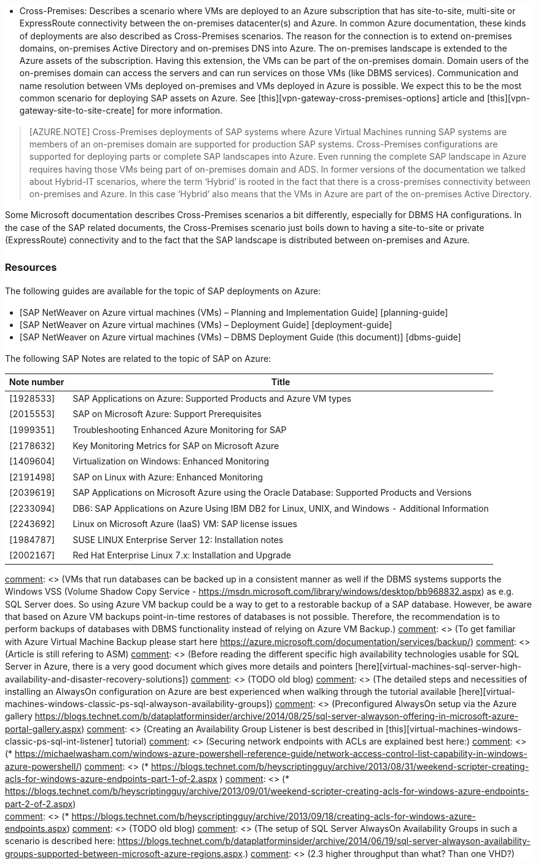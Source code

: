 * Cross-Premises: Describes a scenario where VMs are deployed to an Azure subscription that has site-to-site, multi-site or ExpressRoute connectivity between the on-premises datacenter(s) and Azure. In common Azure documentation, these kinds of deployments are also described as Cross-Premises scenarios. The reason for the connection is to extend on-premises domains, on-premises Active Directory and on-premises DNS into Azure. The on-premises landscape is extended to the Azure assets of the subscription. Having this extension, the VMs can be part of the on-premises domain. Domain users of the on-premises domain can access the servers and can run services on those VMs (like DBMS services). Communication and name resolution between VMs deployed on-premises and VMs deployed in Azure is possible. We expect this to be the most common scenario for deploying SAP assets on Azure. See [this][vpn-gateway-cross-premises-options] article and [this][vpn-gateway-site-to-site-create] for more information.

> [AZURE.NOTE] Cross-Premises deployments of SAP systems where Azure Virtual Machines running SAP systems are members of an on-premises domain are supported for production SAP systems. Cross-Premises configurations are supported for deploying parts or complete SAP landscapes into Azure. Even running the complete SAP landscape in Azure requires having those VMs being part of on-premises domain and ADS. In former versions of the documentation we talked about Hybrid-IT scenarios, where the term ‘Hybrid’ is rooted in the fact that there is a cross-premises connectivity between on-premises and Azure. In this case ‘Hybrid’ also means that the VMs in Azure are part of the on-premises Active Directory.

Some Microsoft documentation describes Cross-Premises scenarios a bit differently, especially for DBMS HA configurations. In the case of the SAP related documents, the Cross-Premises scenario just boils down to having a site-to-site or private (ExpressRoute) connectivity and to the fact that the SAP landscape is distributed between on-premises and Azure.

### <a name="resources"></a>Resources
The following guides are available for the topic of SAP deployments on Azure:

* [SAP NetWeaver on Azure virtual machines (VMs) – Planning and Implementation Guide] [planning-guide]
* [SAP NetWeaver on Azure virtual machines (VMs) – Deployment Guide] [deployment-guide]
* [SAP NetWeaver on Azure virtual machines (VMs) – DBMS Deployment Guide (this document)] [dbms-guide]

The following SAP Notes are related to the topic of SAP on Azure:

| Note number   | Title
|------------|--------
| [1928533] | SAP Applications on Azure: Supported Products and Azure VM types
| [2015553] | SAP on Microsoft Azure: Support Prerequisites
| [1999351] | Troubleshooting Enhanced Azure Monitoring for SAP
| [2178632] | Key Monitoring Metrics for SAP on Microsoft Azure
| [1409604] | Virtualization on Windows: Enhanced Monitoring
| [2191498] | SAP on Linux with Azure: Enhanced Monitoring
| [2039619] | SAP Applications on Microsoft Azure using the Oracle Database: Supported Products and Versions
| [2233094] | DB6: SAP Applications on Azure Using IBM DB2 for Linux, UNIX, and Windows - Additional Information
| [2243692] | Linux on Microsoft Azure (IaaS) VM: SAP license issues
| [1984787] | SUSE LINUX Enterprise Server 12: Installation notes
| [2002167] | Red Hat Enterprise Linux 7.x: Installation and Upgrade


[comment]: <>  (MSSedusch TODO Test if still true in ARM)
[comment]: <>  (MSSedusch TODO But this will use network bandwith and not storage bandwith, doesn't it?)
[comment]: <>  (Not yet supported on ARM)
[comment]: <>  (#### Azure VM backup)
[comment]: <>  (VMs within the SAP system can be backed up using Azure Virtual Machine Backup functionality. Azure Virtual Machine Backup got introduced early in the year 2015 and meanwhile is a standard method to backup a complete VM in Azure. Azure Backup stores the backups in Azure and allows a restore of a VM again.) 
[comment]: <> (VMs that run databases can be backed up in a consistent manner as well if the DBMS systems supports the Windows VSS (Volume Shadow Copy Service - <https://msdn.microsoft.com/library/windows/desktop/bb968832.aspx>) as e.g. SQL Server does. So using Azure VM backup could be a way to get to a restorable backup of a SAP database. However, be aware that based on Azure VM backups point-in-time restores of databases is not possible. Therefore, the recommendation is to perform backups of databases with DBMS functionality instead of relying on Azure VM Backup.) [comment]: <> (To get familiar with Azure Virtual Machine Backup please start here <https://azure.microsoft.com/documentation/services/backup/>)
[comment]: <>  (Article is still refering to ASM)
[comment]: <>  (Before reading the different specific high availability technologies usable for SQL Server in Azure, there is a very good document which gives more details and pointers [here][virtual-machines-sql-server-high-availability-and-disaster-recovery-solutions])
[comment]: <>  (TODO old blog)
[comment]: <>  (The detailed steps and necessities of installing an AlwaysOn configuration on Azure are best experienced when walking through the tutorial available [here][virtual-machines-windows-classic-ps-sql-alwayson-availability-groups])
[comment]: <>  (Preconfigured AlwaysOn setup via the Azure gallery <https://blogs.technet.com/b/dataplatforminsider/archive/2014/08/25/sql-server-alwayson-offering-in-microsoft-azure-portal-gallery.aspx>)
[comment]: <>  (Creating an Availability Group Listener is best described in [this][virtual-machines-windows-classic-ps-sql-int-listener] tutorial)
[comment]: <>  (Securing network endpoints with ACLs are explained best here:)
[comment]: <>  (*    <https://michaelwasham.com/windows-azure-powershell-reference-guide/network-access-control-list-capability-in-windows-azure-powershell/>)
[comment]: <>  (*    <https://blogs.technet.com/b/heyscriptingguy/archive/2013/08/31/weekend-scripter-creating-acls-for-windows-azure-endpoints-part-1-of-2.aspx> )
[comment]: <>  (*    <https://blogs.technet.com/b/heyscriptingguy/archive/2013/09/01/weekend-scripter-creating-acls-for-windows-azure-endpoints-part-2-of-2.aspx>)  
[comment]: <>  (*    <https://blogs.technet.com/b/heyscriptingguy/archive/2013/09/18/creating-acls-for-windows-azure-endpoints.aspx>) 
[comment]: <> (TODO old blog) [comment]: <> (The setup of SQL Server AlwaysOn Availability Groups in such a scenario is described here: <https://blogs.technet.com/b/dataplatforminsider/archive/2014/06/19/sql-server-alwayson-availability-groups-supported-between-microsoft-azure-regions.aspx>.) 
[comment]: <>  (2.3 higher throughput than what? Than one VHD?)
